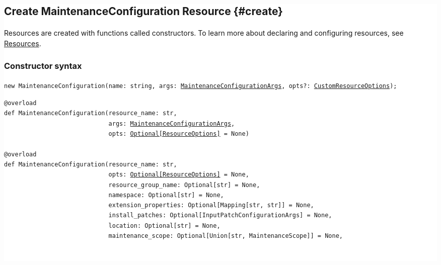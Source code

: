</pulumi-choosable>
</div>





</pulumi-examples></div>




## Create MaintenanceConfiguration Resource {#create}

Resources are created with functions called constructors. To learn more about declaring and configuring resources, see [Resources](/docs/concepts/resources/).

### Constructor syntax
<div>
<pulumi-chooser type="language" options="csharp,go,typescript,python,yaml,java"></pulumi-chooser>
</div>


<div>
<pulumi-choosable type="language" values="javascript,typescript">
<div class="no-copy"><div class="highlight"><pre class="chroma"><code class="language-typescript" data-lang="typescript"><span class="k">new </span><span class="nx">MaintenanceConfiguration</span><span class="p">(</span><span class="nx">name</span><span class="p">:</span> <span class="nx">string</span><span class="p">,</span> <span class="nx">args</span><span class="p">:</span> <span class="nx"><a href="#inputs">MaintenanceConfigurationArgs</a></span><span class="p">,</span> <span class="nx">opts</span><span class="p">?:</span> <span class="nx"><a href="/docs/reference/pkg/nodejs/pulumi/pulumi/#CustomResourceOptions">CustomResourceOptions</a></span><span class="p">);</span></code></pre></div>
</div></pulumi-choosable>
</div>

<div>
<pulumi-choosable type="language" values="python">
<div class="no-copy"><div class="highlight"><pre class="chroma"><code class="language-python" data-lang="python"><span class=nd>@overload</span>
<span class="k">def </span><span class="nx">MaintenanceConfiguration</span><span class="p">(</span><span class="nx">resource_name</span><span class="p">:</span> <span class="nx">str</span><span class="p">,</span>
                             <span class="nx">args</span><span class="p">:</span> <span class="nx"><a href="#inputs">MaintenanceConfigurationArgs</a></span><span class="p">,</span>
                             <span class="nx">opts</span><span class="p">:</span> <span class="nx"><a href="/docs/reference/pkg/python/pulumi/#pulumi.ResourceOptions">Optional[ResourceOptions]</a></span> = None<span class="p">)</span>
<span></span>
<span class=nd>@overload</span>
<span class="k">def </span><span class="nx">MaintenanceConfiguration</span><span class="p">(</span><span class="nx">resource_name</span><span class="p">:</span> <span class="nx">str</span><span class="p">,</span>
                             <span class="nx">opts</span><span class="p">:</span> <span class="nx"><a href="/docs/reference/pkg/python/pulumi/#pulumi.ResourceOptions">Optional[ResourceOptions]</a></span> = None<span class="p">,</span>
                             <span class="nx">resource_group_name</span><span class="p">:</span> <span class="nx">Optional[str]</span> = None<span class="p">,</span>
                             <span class="nx">namespace</span><span class="p">:</span> <span class="nx">Optional[str]</span> = None<span class="p">,</span>
                             <span class="nx">extension_properties</span><span class="p">:</span> <span class="nx">Optional[Mapping[str, str]]</span> = None<span class="p">,</span>
                             <span class="nx">install_patches</span><span class="p">:</span> <span class="nx">Optional[InputPatchConfigurationArgs]</span> = None<span class="p">,</span>
                             <span class="nx">location</span><span class="p">:</span> <span class="nx">Optional[str]</span> = None<span class="p">,</span>
                             <span class="nx">maintenance_scope</span><span class="p">:</span> <span class="nx">Optional[Union[str, MaintenanceScope]]</span> = None<span class="p">,</span>